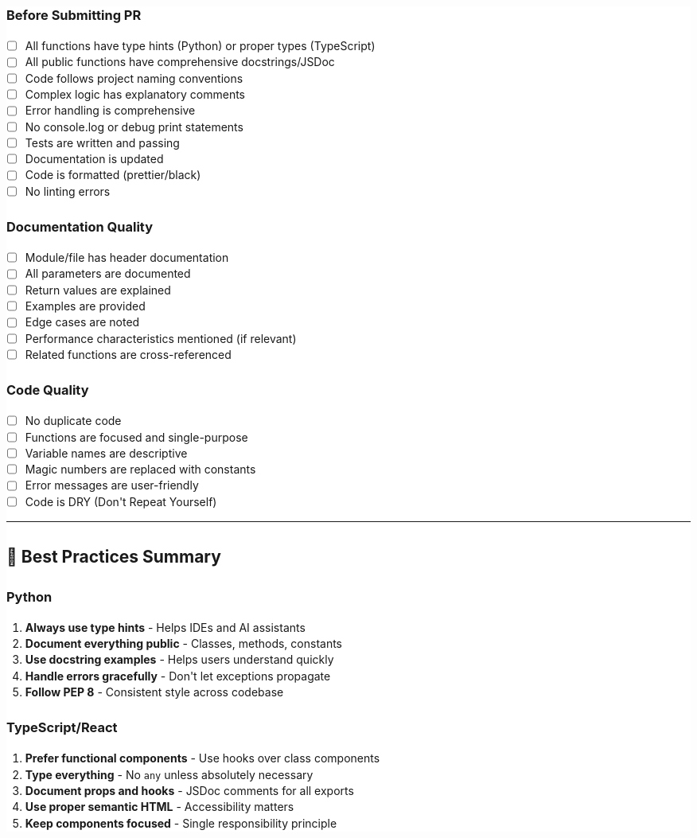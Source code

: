 ### Before Submitting PR

- [ ] All functions have type hints (Python) or proper types (TypeScript)
- [ ] All public functions have comprehensive docstrings/JSDoc
- [ ] Code follows project naming conventions
- [ ] Complex logic has explanatory comments
- [ ] Error handling is comprehensive
- [ ] No console.log or debug print statements
- [ ] Tests are written and passing
- [ ] Documentation is updated
- [ ] Code is formatted (prettier/black)
- [ ] No linting errors

### Documentation Quality

- [ ] Module/file has header documentation
- [ ] All parameters are documented
- [ ] Return values are explained
- [ ] Examples are provided
- [ ] Edge cases are noted
- [ ] Performance characteristics mentioned (if relevant)
- [ ] Related functions are cross-referenced

### Code Quality

- [ ] No duplicate code
- [ ] Functions are focused and single-purpose
- [ ] Variable names are descriptive
- [ ] Magic numbers are replaced with constants
- [ ] Error messages are user-friendly
- [ ] Code is DRY (Don't Repeat Yourself)

---

## 🎯 Best Practices Summary

### Python

1. **Always use type hints** - Helps IDEs and AI assistants
2. **Document everything public** - Classes, methods, constants
3. **Use docstring examples** - Helps users understand quickly
4. **Handle errors gracefully** - Don't let exceptions propagate
5. **Follow PEP 8** - Consistent style across codebase

### TypeScript/React

1. **Prefer functional components** - Use hooks over class components
2. **Type everything** - No `any` unless absolutely necessary
3. **Document props and hooks** - JSDoc comments for all exports
4. **Use proper semantic HTML** - Accessibility matters
5. **Keep components focused** - Single responsibility principle

